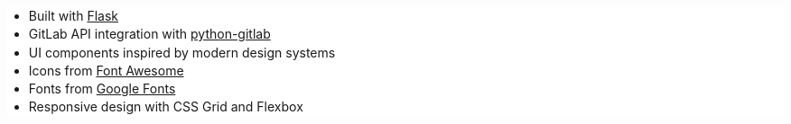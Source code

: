 - Built with [Flask](https://flask.palletsprojects.com/)
- GitLab API integration with [python-gitlab](https://python-gitlab.readthedocs.io/)
- UI components inspired by modern design systems
- Icons from [Font Awesome](https://fontawesome.com/)
- Fonts from [Google Fonts](https://fonts.google.com/)
- Responsive design with CSS Grid and Flexbox
